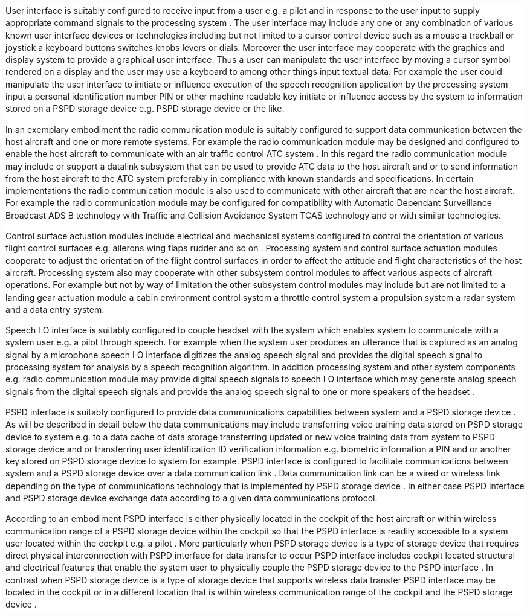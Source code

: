 User interface is suitably configured to receive input from a user e.g. a pilot and in response to the user input to supply appropriate command signals to the processing system . The user interface may include any one or any combination of various known user interface devices or technologies including but not limited to a cursor control device such as a mouse a trackball or joystick a keyboard buttons switches knobs levers or dials. Moreover the user interface may cooperate with the graphics and display system to provide a graphical user interface. Thus a user can manipulate the user interface by moving a cursor symbol rendered on a display and the user may use a keyboard to among other things input textual data. For example the user could manipulate the user interface to initiate or influence execution of the speech recognition application by the processing system input a personal identification number PIN or other machine readable key initiate or influence access by the system to information stored on a PSPD storage device e.g. PSPD storage device or the like.

In an exemplary embodiment the radio communication module is suitably configured to support data communication between the host aircraft and one or more remote systems. For example the radio communication module may be designed and configured to enable the host aircraft to communicate with an air traffic control ATC system . In this regard the radio communication module may include or support a datalink subsystem that can be used to provide ATC data to the host aircraft and or to send information from the host aircraft to the ATC system preferably in compliance with known standards and specifications. In certain implementations the radio communication module is also used to communicate with other aircraft that are near the host aircraft. For example the radio communication module may be configured for compatibility with Automatic Dependant Surveillance Broadcast ADS B technology with Traffic and Collision Avoidance System TCAS technology and or with similar technologies.

Control surface actuation modules include electrical and mechanical systems configured to control the orientation of various flight control surfaces e.g. ailerons wing flaps rudder and so on . Processing system and control surface actuation modules cooperate to adjust the orientation of the flight control surfaces in order to affect the attitude and flight characteristics of the host aircraft. Processing system also may cooperate with other subsystem control modules to affect various aspects of aircraft operations. For example but not by way of limitation the other subsystem control modules may include but are not limited to a landing gear actuation module a cabin environment control system a throttle control system a propulsion system a radar system and a data entry system.

Speech I O interface is suitably configured to couple headset with the system which enables system to communicate with a system user e.g. a pilot through speech. For example when the system user produces an utterance that is captured as an analog signal by a microphone speech I O interface digitizes the analog speech signal and provides the digital speech signal to processing system for analysis by a speech recognition algorithm. In addition processing system and other system components e.g. radio communication module may provide digital speech signals to speech I O interface which may generate analog speech signals from the digital speech signals and provide the analog speech signal to one or more speakers of the headset .

PSPD interface is suitably configured to provide data communications capabilities between system and a PSPD storage device . As will be described in detail below the data communications may include transferring voice training data stored on PSPD storage device to system e.g. to a data cache of data storage transferring updated or new voice training data from system to PSPD storage device and or transferring user identification ID verification information e.g. biometric information a PIN and or another key stored on PSPD storage device to system for example. PSPD interface is configured to facilitate communications between system and a PSPD storage device over a data communication link . Data communication link can be a wired or wireless link depending on the type of communications technology that is implemented by PSPD storage device . In either case PSPD interface and PSPD storage device exchange data according to a given data communications protocol.

According to an embodiment PSPD interface is either physically located in the cockpit of the host aircraft or within wireless communication range of a PSPD storage device within the cockpit so that the PSPD interface is readily accessible to a system user located within the cockpit e.g. a pilot . More particularly when PSPD storage device is a type of storage device that requires direct physical interconnection with PSPD interface for data transfer to occur PSPD interface includes cockpit located structural and electrical features that enable the system user to physically couple the PSPD storage device to the PSPD interface . In contrast when PSPD storage device is a type of storage device that supports wireless data transfer PSPD interface may be located in the cockpit or in a different location that is within wireless communication range of the cockpit and the PSPD storage device .
